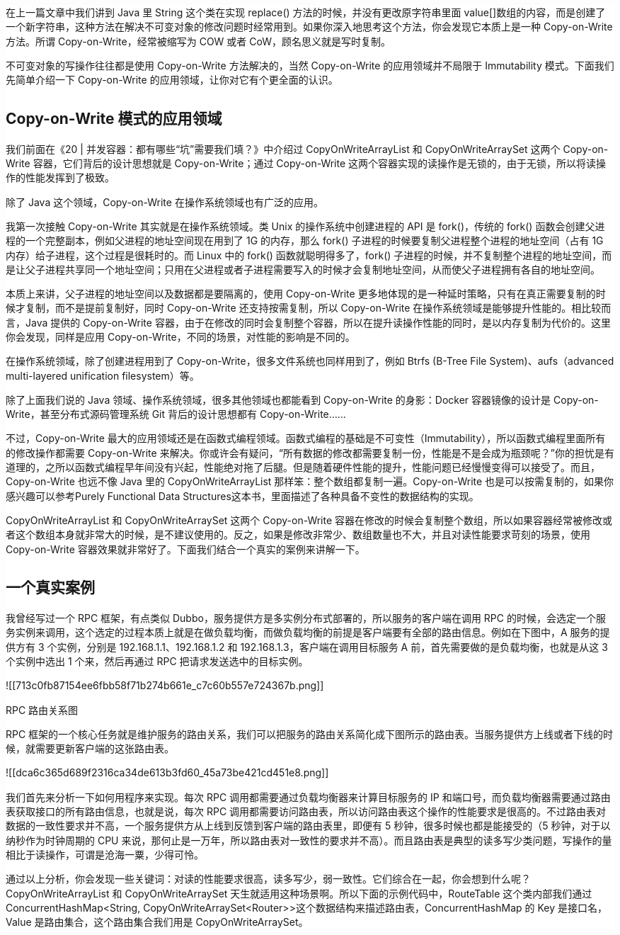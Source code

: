 在上一篇文章中我们讲到 Java 里 String 这个类在实现 replace() 方法的时候，并没有更改原字符串里面 value\[\]数组的内容，而是创建了一个新字符串，这种方法在解决不可变对象的修改问题时经常用到。如果你深入地思考这个方法，你会发现它本质上是一种 Copy-on-Write 方法。所谓 Copy-on-Write，经常被缩写为 COW 或者 CoW，顾名思义就是写时复制。

不可变对象的写操作往往都是使用 Copy-on-Write 方法解决的，当然 Copy-on-Write 的应用领域并不局限于 Immutability 模式。下面我们先简单介绍一下 Copy-on-Write 的应用领域，让你对它有个更全面的认识。

## Copy-on-Write 模式的应用领域

我们前面在《20 | 并发容器：都有哪些“坑”需要我们填？》中介绍过 CopyOnWriteArrayList 和 CopyOnWriteArraySet 这两个 Copy-on-Write 容器，它们背后的设计思想就是 Copy-on-Write；通过 Copy-on-Write 这两个容器实现的读操作是无锁的，由于无锁，所以将读操作的性能发挥到了极致。

除了 Java 这个领域，Copy-on-Write 在操作系统领域也有广泛的应用。

我第一次接触 Copy-on-Write 其实就是在操作系统领域。类 Unix 的操作系统中创建进程的 API 是 fork()，传统的 fork() 函数会创建父进程的一个完整副本，例如父进程的地址空间现在用到了 1G 的内存，那么 fork() 子进程的时候要复制父进程整个进程的地址空间（占有 1G 内存）给子进程，这个过程是很耗时的。而 Linux 中的 fork() 函数就聪明得多了，fork() 子进程的时候，并不复制整个进程的地址空间，而是让父子进程共享同一个地址空间；只用在父进程或者子进程需要写入的时候才会复制地址空间，从而使父子进程拥有各自的地址空间。

本质上来讲，父子进程的地址空间以及数据都是要隔离的，使用 Copy-on-Write 更多地体现的是一种延时策略，只有在真正需要复制的时候才复制，而不是提前复制好，同时 Copy-on-Write 还支持按需复制，所以 Copy-on-Write 在操作系统领域是能够提升性能的。相比较而言，Java 提供的 Copy-on-Write 容器，由于在修改的同时会复制整个容器，所以在提升读操作性能的同时，是以内存复制为代价的。这里你会发现，同样是应用 Copy-on-Write，不同的场景，对性能的影响是不同的。

在操作系统领域，除了创建进程用到了 Copy-on-Write，很多文件系统也同样用到了，例如 Btrfs (B-Tree File System)、aufs（advanced multi-layered unification filesystem）等。

除了上面我们说的 Java 领域、操作系统领域，很多其他领域也都能看到 Copy-on-Write 的身影：Docker 容器镜像的设计是 Copy-on-Write，甚至分布式源码管理系统 Git 背后的设计思想都有 Copy-on-Write……

不过，Copy-on-Write 最大的应用领域还是在函数式编程领域。函数式编程的基础是不可变性（Immutability），所以函数式编程里面所有的修改操作都需要 Copy-on-Write 来解决。你或许会有疑问，“所有数据的修改都需要复制一份，性能是不是会成为瓶颈呢？”你的担忧是有道理的，之所以函数式编程早年间没有兴起，性能绝对拖了后腿。但是随着硬件性能的提升，性能问题已经慢慢变得可以接受了。而且，Copy-on-Write 也远不像 Java 里的 CopyOnWriteArrayList 那样笨：整个数组都复制一遍。Copy-on-Write 也是可以按需复制的，如果你感兴趣可以参考Purely Functional Data Structures这本书，里面描述了各种具备不变性的数据结构的实现。

CopyOnWriteArrayList 和 CopyOnWriteArraySet 这两个 Copy-on-Write 容器在修改的时候会复制整个数组，所以如果容器经常被修改或者这个数组本身就非常大的时候，是不建议使用的。反之，如果是修改非常少、数组数量也不大，并且对读性能要求苛刻的场景，使用 Copy-on-Write 容器效果就非常好了。下面我们结合一个真实的案例来讲解一下。

## 一个真实案例

我曾经写过一个 RPC 框架，有点类似 Dubbo，服务提供方是多实例分布式部署的，所以服务的客户端在调用 RPC 的时候，会选定一个服务实例来调用，这个选定的过程本质上就是在做负载均衡，而做负载均衡的前提是客户端要有全部的路由信息。例如在下图中，A 服务的提供方有 3 个实例，分别是 192.168.1.1、192.168.1.2 和 192.168.1.3，客户端在调用目标服务 A 前，首先需要做的是负载均衡，也就是从这 3 个实例中选出 1 个来，然后再通过 RPC 把请求发送选中的目标实例。

![[713c0fb87154ee6fbb58f71b274b661e_c7c60b557e724367b.png]]

RPC 路由关系图

RPC 框架的一个核心任务就是维护服务的路由关系，我们可以把服务的路由关系简化成下图所示的路由表。当服务提供方上线或者下线的时候，就需要更新客户端的这张路由表。

![[dca6c365d689f2316ca34de613b3fd60_45a73be421cd451e8.png]]

我们首先来分析一下如何用程序来实现。每次 RPC 调用都需要通过负载均衡器来计算目标服务的 IP 和端口号，而负载均衡器需要通过路由表获取接口的所有路由信息，也就是说，每次 RPC 调用都需要访问路由表，所以访问路由表这个操作的性能要求是很高的。不过路由表对数据的一致性要求并不高，一个服务提供方从上线到反馈到客户端的路由表里，即便有 5 秒钟，很多时候也都是能接受的（5 秒钟，对于以纳秒作为时钟周期的 CPU 来说，那何止是一万年，所以路由表对一致性的要求并不高）。而且路由表是典型的读多写少类问题，写操作的量相比于读操作，可谓是沧海一粟，少得可怜。

通过以上分析，你会发现一些关键词：对读的性能要求很高，读多写少，弱一致性。它们综合在一起，你会想到什么呢？CopyOnWriteArrayList 和 CopyOnWriteArraySet 天生就适用这种场景啊。所以下面的示例代码中，RouteTable 这个类内部我们通过ConcurrentHashMap&lt;String, CopyOnWriteArraySet<Router&gt;>这个数据结构来描述路由表，ConcurrentHashMap 的 Key 是接口名，Value 是路由集合，这个路由集合我们用是 CopyOnWriteArraySet。
